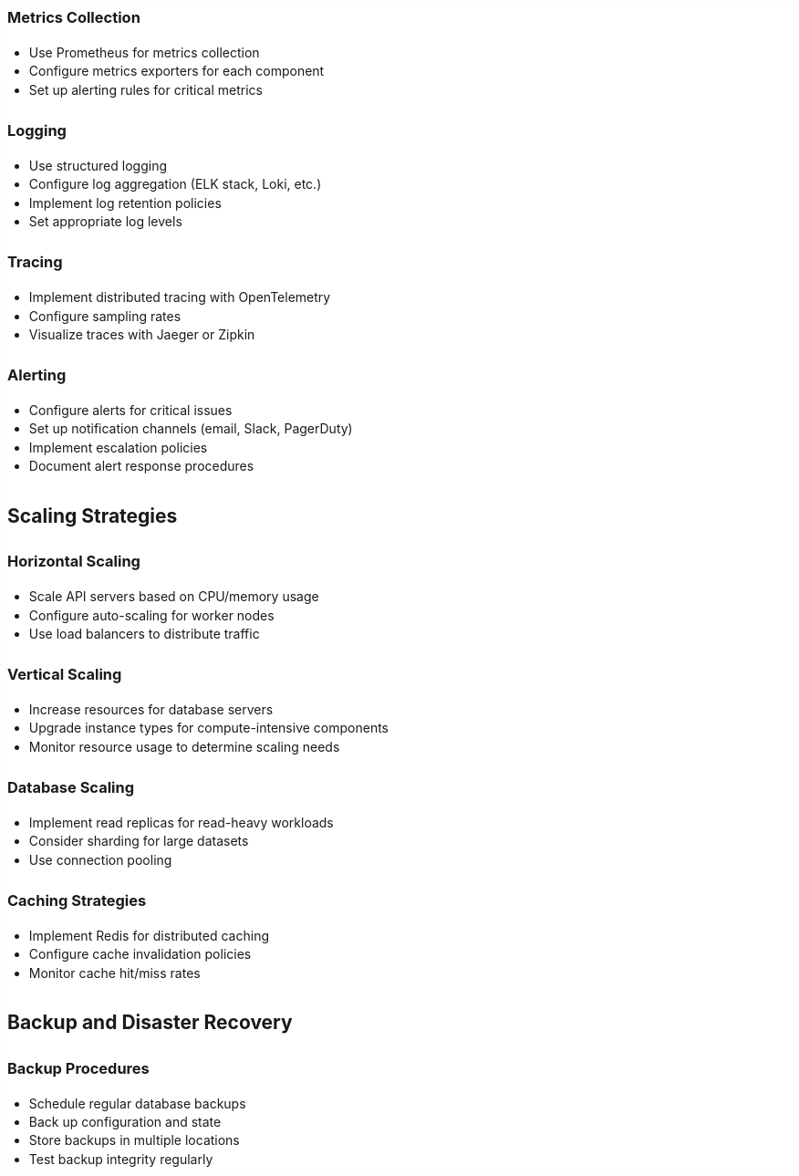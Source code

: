 ### Metrics Collection
- Use Prometheus for metrics collection
- Configure metrics exporters for each component
- Set up alerting rules for critical metrics

### Logging
- Use structured logging
- Configure log aggregation (ELK stack, Loki, etc.)
- Implement log retention policies
- Set appropriate log levels

### Tracing
- Implement distributed tracing with OpenTelemetry
- Configure sampling rates
- Visualize traces with Jaeger or Zipkin

### Alerting
- Configure alerts for critical issues
- Set up notification channels (email, Slack, PagerDuty)
- Implement escalation policies
- Document alert response procedures

## Scaling Strategies

### Horizontal Scaling
- Scale API servers based on CPU/memory usage
- Configure auto-scaling for worker nodes
- Use load balancers to distribute traffic

### Vertical Scaling
- Increase resources for database servers
- Upgrade instance types for compute-intensive components
- Monitor resource usage to determine scaling needs

### Database Scaling
- Implement read replicas for read-heavy workloads
- Consider sharding for large datasets
- Use connection pooling

### Caching Strategies
- Implement Redis for distributed caching
- Configure cache invalidation policies
- Monitor cache hit/miss rates

## Backup and Disaster Recovery

### Backup Procedures
- Schedule regular database backups
- Back up configuration and state
- Store backups in multiple locations
- Test backup integrity regularly
